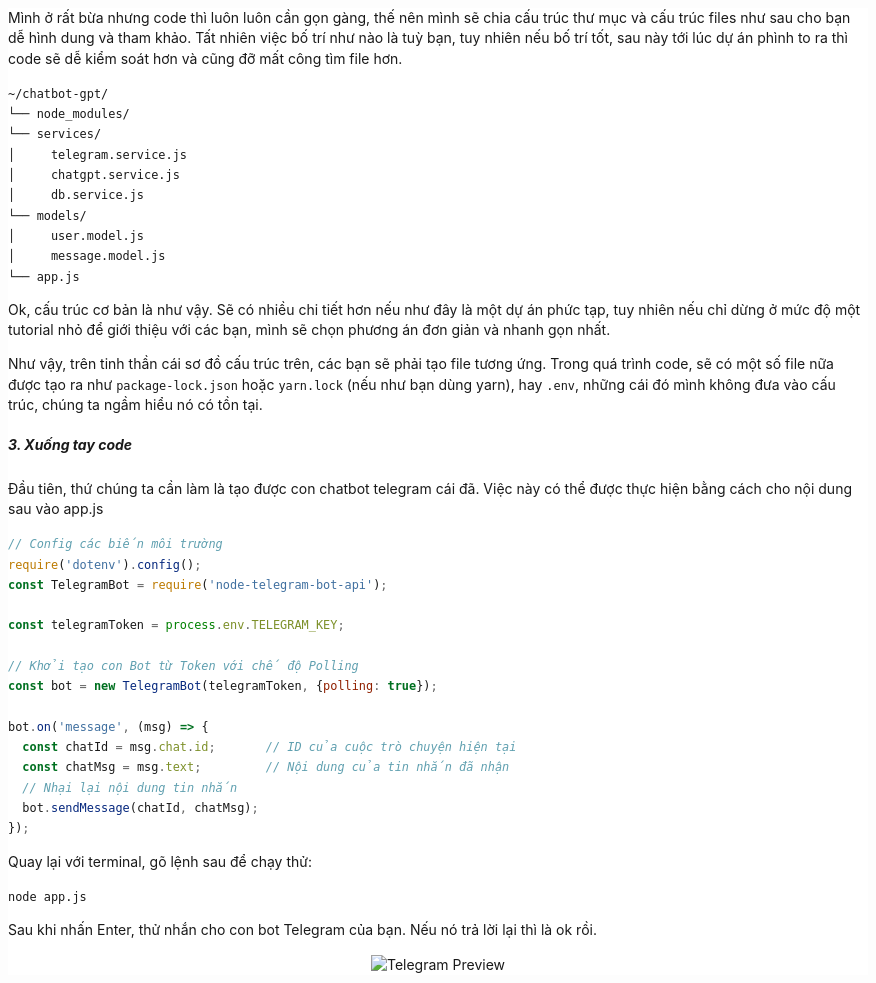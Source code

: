 Mình ở rất bừa nhưng code thì luôn luôn cần gọn gàng, thế nên mình sẽ chia cấu trúc thư mục và cấu trúc files như sau cho bạn dễ hình dung và tham khảo. Tất nhiên việc bố trí như nào là tuỳ bạn, tuy nhiên nếu bố trí tốt, sau này tới lúc dự án phình to ra thì code sẽ dễ kiểm soát hơn và cũng đỡ mất công tìm file hơn.
```
~/chatbot-gpt/
└── node_modules/
└── services/
│     telegram.service.js
│     chatgpt.service.js
│     db.service.js
└── models/
│     user.model.js
│     message.model.js
└── app.js
```
Ok, cấu trúc cơ bản là như vậy. Sẽ có nhiều chi tiết hơn nếu như đây là một dự án phức tạp, tuy nhiên nếu chỉ dừng ở mức độ một tutorial nhỏ để giới thiệu với các bạn, mình sẽ chọn phương án đơn giản và nhanh gọn nhất.

Như vậy, trên tinh thần cái sơ đồ cấu trúc trên, các bạn sẽ phải tạo file tương ứng. Trong quá trình code, sẽ có một số file nữa được tạo ra như `package-lock.json` hoặc `yarn.lock` (nếu như bạn dùng yarn), hay `.env`, những cái đó mình không đưa vào cấu trúc, chúng ta ngầm hiểu nó có tồn tại.

##### 3. Xuống tay code
Đầu tiên, thứ chúng ta cần làm là tạo được con chatbot telegram cái đã. Việc này có thể được thực hiện bằng cách cho nội dung sau vào app.js
```js
// Config các biến môi trường
require('dotenv').config();
const TelegramBot = require('node-telegram-bot-api');

const telegramToken = process.env.TELEGRAM_KEY;

// Khởi tạo con Bot từ Token với chế độ Polling
const bot = new TelegramBot(telegramToken, {polling: true});

bot.on('message', (msg) => {
  const chatId = msg.chat.id;       // ID của cuộc trò chuyện hiện tại
  const chatMsg = msg.text;         // Nội dung của tin nhắn đã nhận
  // Nhại lại nội dung tin nhắn
  bot.sendMessage(chatId, chatMsg);
});
```
Quay lại với terminal, gõ lệnh sau để chạy thử:
```
node app.js
```
Sau khi nhấn Enter, thử nhắn cho con bot Telegram của bạn. Nếu nó trả lời lại thì là ok rồi.

<p align="center">
    <img alt="Telegram Preview" src="https://i.imgur.com/WFF3tLO.png"/>
</p>
